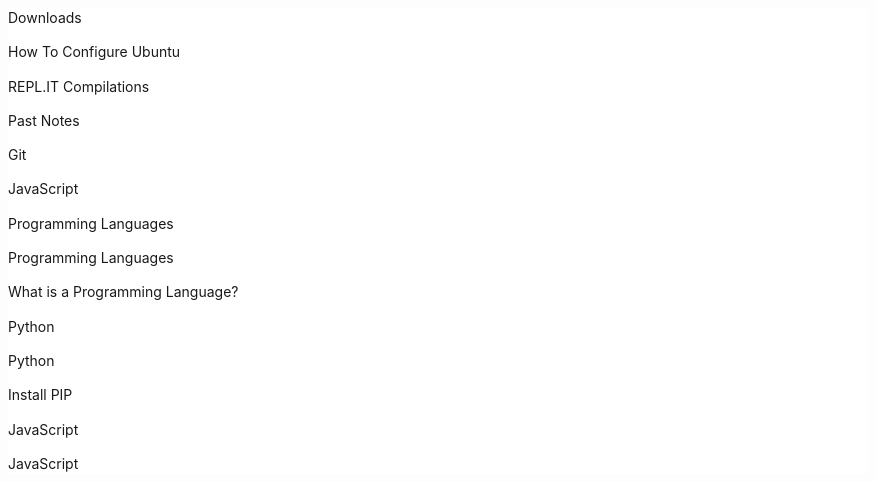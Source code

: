 Downloads

<a href="https://bryan-guner.gitbook.io/my-docs/tools/how-to-configure-ubuntu" class="css-4rbku5 css-1dbjc4n r-1awozwy r-42olwf r-rs99b7 r-1loqt21 r-18u37iz r-15ysp7h r-ymttw5 r-1otgn73 r-1i6wzkk r-lrvibr"></a>

How To Configure Ubuntu

<a href="https://bryan-guner.gitbook.io/my-docs/tools/links" class="css-4rbku5 css-1dbjc4n r-1awozwy r-42olwf r-rs99b7 r-1loqt21 r-18u37iz r-15ysp7h r-ymttw5 r-1otgn73 r-1i6wzkk r-lrvibr"></a>

REPL.IT Compilations

<a href="https://bryan-guner.gitbook.io/my-docs/tools/past-notes" class="css-4rbku5 css-1dbjc4n r-1awozwy r-42olwf r-rs99b7 r-1loqt21 r-18u37iz r-15ysp7h r-ymttw5 r-1otgn73 r-1i6wzkk r-lrvibr"></a>

Past Notes

<a href="https://bryan-guner.gitbook.io/my-docs/tools/untitled" class="css-4rbku5 css-1dbjc4n r-1awozwy r-42olwf r-rs99b7 r-1loqt21 r-18u37iz r-15ysp7h r-ymttw5 r-1otgn73 r-1i6wzkk r-lrvibr"></a>

Git

<a href="https://bryan-guner.gitbook.io/my-docs/tools/javascript" class="css-4rbku5 css-1dbjc4n r-1awozwy r-42olwf r-rs99b7 r-1loqt21 r-18u37iz r-15ysp7h r-ymttw5 r-1otgn73 r-1i6wzkk r-lrvibr"></a>

JavaScript

Programming Languages

<a href="https://bryan-guner.gitbook.io/my-docs/programming-languages/programming-languages" class="css-4rbku5 css-1dbjc4n r-1awozwy r-42olwf r-rs99b7 r-1loqt21 r-18u37iz r-15ysp7h r-ymttw5 r-1otgn73 r-1i6wzkk r-lrvibr"></a>

Programming Languages

<a href="https://bryan-guner.gitbook.io/my-docs/programming-languages/what-is-a-programming-language" class="css-4rbku5 css-1dbjc4n r-1awozwy r-42olwf r-rs99b7 r-1loqt21 r-18u37iz r-15ysp7h r-ymttw5 r-1otgn73 r-1i6wzkk r-lrvibr"></a>

What is a Programming Language?

Python

<a href="https://bryan-guner.gitbook.io/my-docs/python/untitled" class="css-4rbku5 css-1dbjc4n r-1awozwy r-42olwf r-rs99b7 r-1loqt21 r-18u37iz r-15ysp7h r-ymttw5 r-1otgn73 r-1i6wzkk r-lrvibr"></a>

Python

<a href="https://bryan-guner.gitbook.io/my-docs/python/install-pip" class="css-4rbku5 css-1dbjc4n r-1awozwy r-42olwf r-rs99b7 r-1loqt21 r-18u37iz r-15ysp7h r-ymttw5 r-1otgn73 r-1i6wzkk r-lrvibr"></a>

Install PIP

JavaScript

<a href="https://bryan-guner.gitbook.io/my-docs/javascript/untitled" class="css-4rbku5 css-1dbjc4n r-1awozwy r-42olwf r-rs99b7 r-1loqt21 r-18u37iz r-15ysp7h r-ymttw5 r-1otgn73 r-1i6wzkk r-lrvibr"></a>

JavaScript
